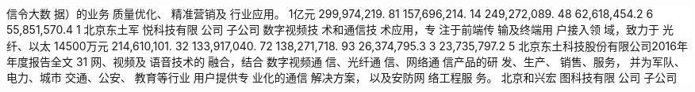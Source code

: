 信令大数
据）的业务
质量优化、
精准营销及
行业应用。
1亿元
299,974,219.
81
157,696,214.
14
249,272,089.
48
62,618,454.2
6
55,851,570.4
1
北京东土军
悦科技有限
公司
子公司
数字视频技
术和通信技
术应用，专
注于前端传
输及终端用
户接入领
域，致力于
光纤、以太
14500万元
214,610,101.
32
133,917,040.
72
138,271,718.
93
26,374,795.3
3
23,735,797.2
5
北京东土科技股份有限公司2016年年度报告全文
31
网、视频及
语音技术的
融合，结合
数字视频通
信、光纤通
信、网络通
信产品的研
发、生产、
销售、服务，
并为军队、
电力、城市
交通、公安、
教育等行业
用户提供专
业化的通信
解决方案，
以及安防网
络工程服
务。
北京和兴宏
图科技有限
公司
子公司